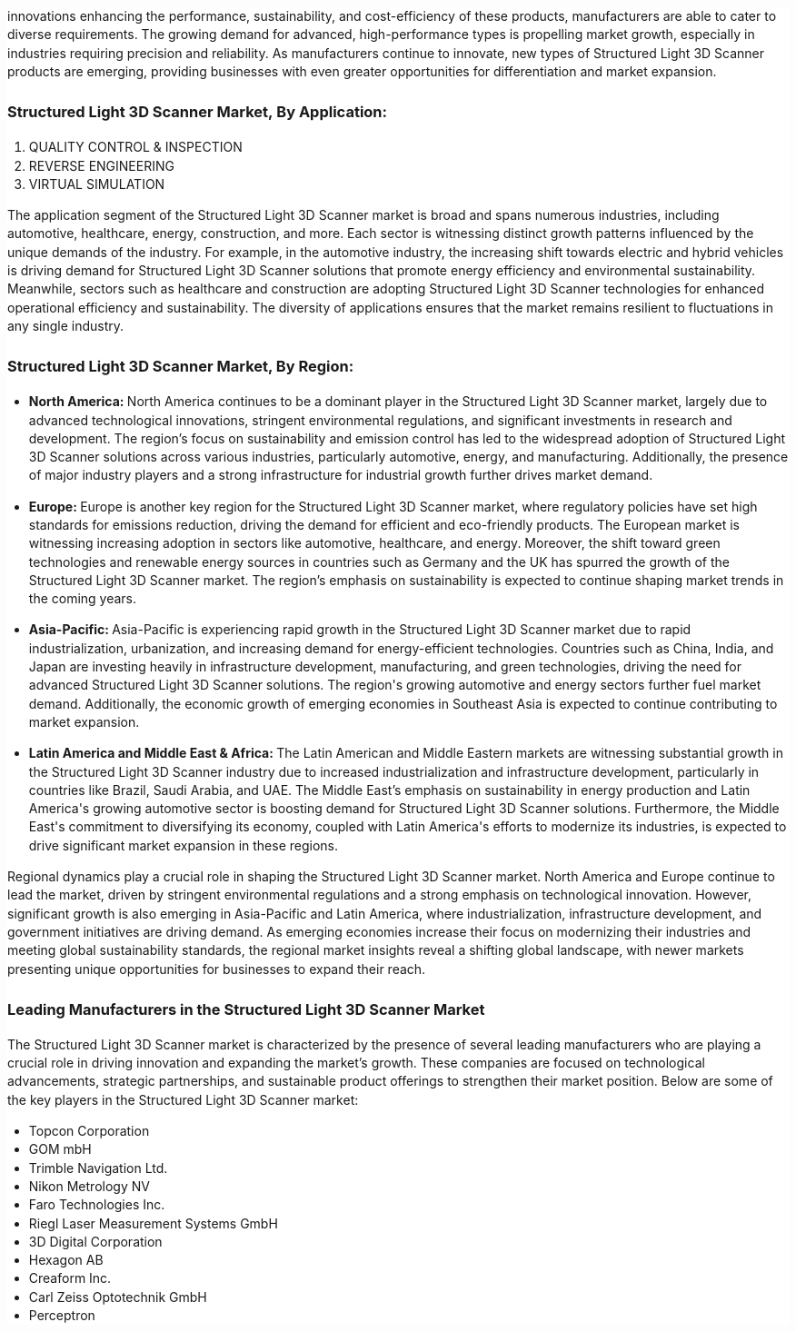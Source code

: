 innovations enhancing the performance, sustainability, and cost-efficiency of these products, manufacturers are able to cater to diverse requirements. The growing demand for advanced, high-performance types is propelling market growth, especially in industries requiring precision and reliability. As manufacturers continue to innovate, new types of Structured Light 3D Scanner products are emerging, providing businesses with even greater opportunities for differentiation and market expansion.</p><h3>Structured Light 3D Scanner Market,&nbsp;By Application:</h3><ol><li>QUALITY CONTROL & INSPECTION<li>    REVERSE ENGINEERING<li>    VIRTUAL SIMULATION</li></ol><p>The application segment of the Structured Light 3D Scanner market is broad and spans numerous industries, including automotive, healthcare, energy, construction, and more. Each sector is witnessing distinct growth patterns influenced by the unique demands of the industry. For example, in the automotive industry, the increasing shift towards electric and hybrid vehicles is driving demand for Structured Light 3D Scanner solutions that promote energy efficiency and environmental sustainability. Meanwhile, sectors such as healthcare and construction are adopting Structured Light 3D Scanner technologies for enhanced operational efficiency and sustainability. The diversity of applications ensures that the market remains resilient to fluctuations in any single industry.</p><h3>Structured Light 3D Scanner Market, By Region:</h3><ul><li><p><strong>North America:&nbsp;</strong>North America continues to be a dominant player in the Structured Light 3D Scanner market, largely due to advanced technological innovations, stringent environmental regulations, and significant investments in research and development. The region&rsquo;s focus on sustainability and emission control has led to the widespread adoption of Structured Light 3D Scanner solutions across various industries, particularly automotive, energy, and manufacturing. Additionally, the presence of major industry players and a strong infrastructure for industrial growth further drives market demand.</p></li><li><p><strong><strong>Europe:&nbsp;</strong></strong>Europe is another key region for the Structured Light 3D Scanner market, where regulatory policies have set high standards for emissions reduction, driving the demand for efficient and eco-friendly products. The European market is witnessing increasing adoption in sectors like automotive, healthcare, and energy. Moreover, the shift toward green technologies and renewable energy sources in countries such as Germany and the UK has spurred the growth of the Structured Light 3D Scanner market. The region&rsquo;s emphasis on sustainability is expected to continue shaping market trends in the coming years.</p></li><li><p><strong><strong>Asia-Pacific:&nbsp;</strong></strong>Asia-Pacific is experiencing rapid growth in the Structured Light 3D Scanner market due to rapid industrialization, urbanization, and increasing demand for energy-efficient technologies. Countries such as China, India, and Japan are investing heavily in infrastructure development, manufacturing, and green technologies, driving the need for advanced Structured Light 3D Scanner solutions. The region's growing automotive and energy sectors further fuel market demand. Additionally, the economic growth of emerging economies in Southeast Asia is expected to continue contributing to market expansion.</p></li><li><p><strong><strong>Latin America and Middle East &amp; Africa:&nbsp;</strong></strong>The Latin American and Middle Eastern markets are witnessing substantial growth in the Structured Light 3D Scanner industry due to increased industrialization and infrastructure development, particularly in countries like Brazil, Saudi Arabia, and UAE. The Middle East&rsquo;s emphasis on sustainability in energy production and Latin America's growing automotive sector is boosting demand for Structured Light 3D Scanner solutions. Furthermore, the Middle East's commitment to diversifying its economy, coupled with Latin America's efforts to modernize its industries, is expected to drive significant market expansion in these regions.</p></li></ul><p>Regional dynamics play a crucial role in shaping the Structured Light 3D Scanner market. North America and Europe continue to lead the market, driven by stringent environmental regulations and a strong emphasis on technological innovation. However, significant growth is also emerging in Asia-Pacific and Latin America, where industrialization, infrastructure development, and government initiatives are driving demand. As emerging economies increase their focus on modernizing their industries and meeting global sustainability standards, the regional market insights reveal a shifting global landscape, with newer markets presenting unique opportunities for businesses to expand their reach.</p><h3><strong>Leading Manufacturers in the Structured Light 3D Scanner Market</strong></h3><p>The Structured Light 3D Scanner market is characterized by the presence of several leading manufacturers who are playing a crucial role in driving innovation and expanding the market&rsquo;s growth. These companies are focused on technological advancements, strategic partnerships, and sustainable product offerings to strengthen their market position. Below are some of the key players in the Structured Light 3D Scanner market:</p></div><div class="article-main__content" data-test-id="publishing-text-block"><ul><li><span class="">Topcon Corporation<li> GOM mbH<li> Trimble Navigation Ltd.<li> Nikon Metrology NV<li> Faro Technologies Inc.<li> Riegl Laser Measurement Systems GmbH<li> 3D Digital Corporation<li> Hexagon AB<li> Creaform Inc.<li> Carl Zeiss Optotechnik GmbH<li> Perceptron